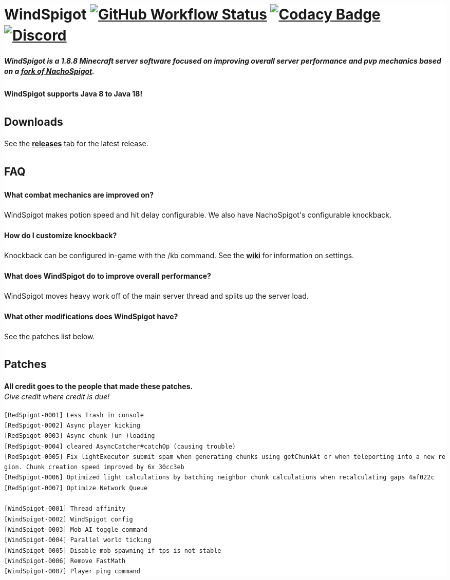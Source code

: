 # WindSpigot [![GitHub Workflow Status](https://github.com/Wind-Development/WindSpigot/actions/workflows/windspigot-build-and-upload.yml/badge.svg)](https://nightly.link/Wind-Development/WindSpigot/workflows/windspigot-build-and-upload/master/WindSpigot-server.zip) [![Codacy Badge](https://app.codacy.com/project/badge/Grade/3c5ee8d2ef324d23ab085d89139ea0e7)](https://www.codacy.com/gh/Wind-Development/WindSpigot/dashboard?utm_source=github.com&amp;utm_medium=referral&amp;utm_content=Wind-Development/WindSpigot&amp;utm_campaign=Badge_Grade) [![Discord](https://img.shields.io/discord/949530782261714974?label=discord)](https://discord.gg/hqbJvQZpV2)

##### WindSpigot is a 1.8.8 Minecraft server software focused on improving overall server performance and pvp mechanics based on a **[fork of NachoSpigot](https://github.com/Argarian-Network/NachoSpigot/tree/async-entity-tracker)**.

**WindSpigot supports Java 8 to Java 18!**

## Downloads
See the **[releases](https://github.com/Wind-Development/WindSpigot/releases)** tab for the latest release.

## FAQ

#### What combat mechanics are improved on?
WindSpigot makes potion speed and hit delay configurable. We also have NachoSpigot's configurable knockback.

#### How do I customize knockback?
Knockback can be configured in-game with the /kb command. See the **[wiki](https://github.com/Wind-Development/WindSpigot/wiki/Knockback-Configuration)** for information on settings.

#### What does WindSpigot do to improve overall performance?
WindSpigot moves heavy work off of the main server thread and splits up the server load.

#### What other modifications does WindSpigot have?
See the patches list below.

## Patches
**All credit goes to the people that made these patches.**<br>
*Give credit where credit is due!*
```
[RedSpigot-0001] Less Trash in console
[RedSpigot-0002] Async player kicking
[RedSpigot-0003] Async chunk (un-)loading
[RedSpigot-0004] cleared AsyncCatcher#catchOp (causing trouble)
[RedSpigot-0005] Fix lightExecutor submit spam when generating chunks using getChunkAt or when teleporting into a new region. Chunk creation speed improved by 6x 30cc3eb
[RedSpigot-0006] Optimized light calculations by batching neighbor chunk calculations when recalculating gaps 4af022c
[RedSpigot-0007] Optimize Network Queue

[WindSpigot-0001] Thread affinity
[WindSpigot-0002] WindSpigot config
[WindSpigot-0003] Mob AI toggle command
[WindSpigot-0004] Parallel world ticking
[WindSpigot-0005] Disable mob spawning if tps is not stable
[WindSpigot-0006] Remove FastMath
[WindSpigot-0007] Player ping command
```